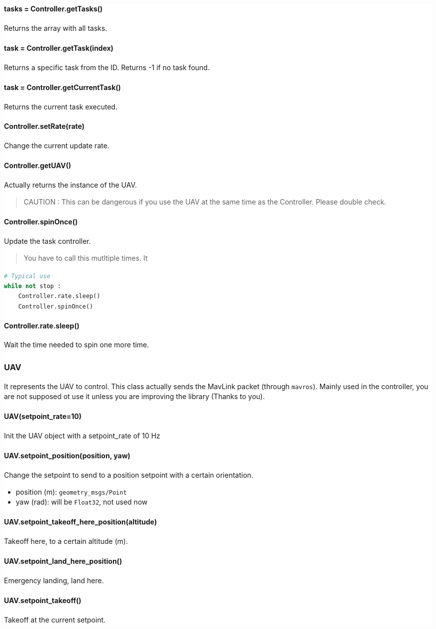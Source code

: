 #### tasks = Controller.getTasks()
Returns the array with all tasks.

#### task = Controller.getTask(index)
Returns a specific task from the ID. Returns -1 if no task found.

#### task = Controller.getCurrentTask()
Returns the current task executed.

#### Controller.setRate(rate)
Change the current update rate.

#### Controller.getUAV()
Actually returns the instance of the UAV.

> CAUTION : This can be dangerous if you use the UAV at the same time as the Controller. Please double check.

#### Controller.spinOnce()
Update the task controller.

> You have to call this mutltiple times. It  

```python
# Typical use
while not stop :
    Controller.rate.sleep()
    Controller.spinOnce()
```

#### Controller.rate.sleep()
Wait the time needed to spin one more time.

### UAV
It represents the UAV to control. This class actually sends the MavLink packet (through `mavros`). Mainly used in the controller, you are not supposed ot use it unless you are improving the library (Thanks to you).

#### UAV(setpoint_rate=10)
Init the UAV object with a setpoint_rate of 10 Hz

#### UAV.setpoint_position(position, yaw)
Change the setpoint to send to a position setpoint with a certain orientation.

* position (m): `geometry_msgs/Point`
* yaw (rad): will be `Float32`, not used now

#### UAV.setpoint_takeoff_here_position(altitude)
Takeoff here, to a certain altitude (m).

#### UAV.setpoint_land_here_position()
Emergency landing, land here.

#### UAV.setpoint_takeoff()
Takeoff at the current setpoint.
